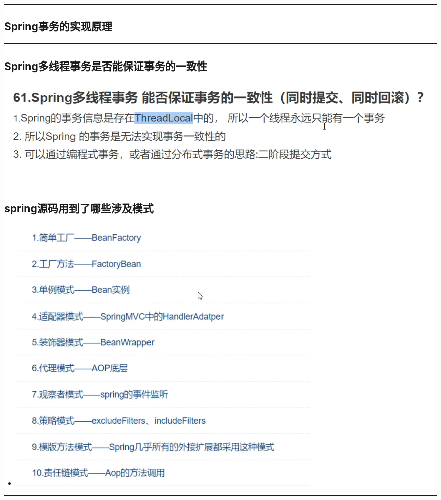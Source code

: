 

---

## Spring事务的实现原理

---

## Spring多线程事务是否能保证事务的一致性

![image-20230301185438481](https://raw.githubusercontent.com/macwbh9527/Note/main/image/202303011854543.png)

---

## spring源码用到了哪些涉及模式

- ![image-20230301185549683](https://raw.githubusercontent.com/macwbh9527/Note/main/image/202303011855738.png)

---